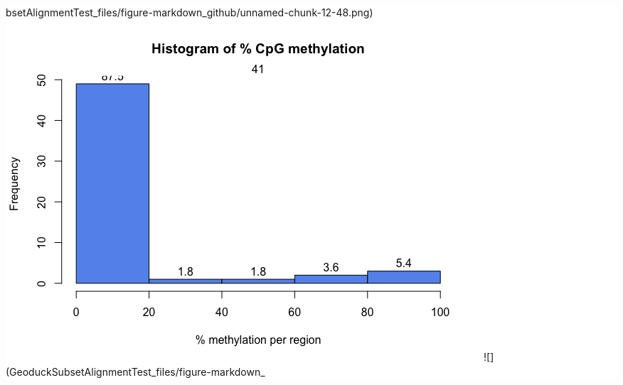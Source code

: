 bsetAlignmentTest_files/figure-markdown_github/unnamed-chunk-12-48.png)![](GeoduckSubsetAlignmentTest_files/figure-markdown_github/unnamed-chunk-12-49.png)![](GeoduckSubsetAlignmentTest_files/figure-markdown_